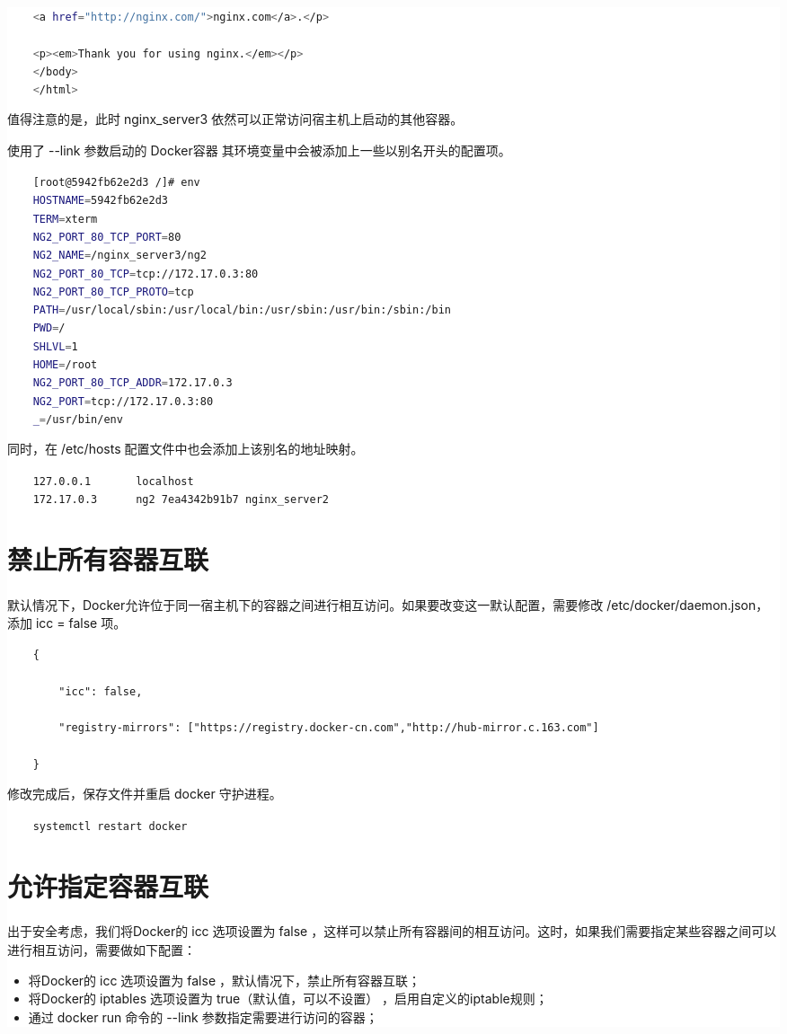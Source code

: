 ```Bash
	<a href="http://nginx.com/">nginx.com</a>.</p>
	 
	<p><em>Thank you for using nginx.</em></p>
	</body>
	</html>
```
值得注意的是，此时 nginx_server3 依然可以正常访问宿主机上启动的其他容器。

使用了 --link 参数启动的 Docker容器 其环境变量中会被添加上一些以别名开头的配置项。
```Bash
	[root@5942fb62e2d3 /]# env
	HOSTNAME=5942fb62e2d3
	TERM=xterm
	NG2_PORT_80_TCP_PORT=80
	NG2_NAME=/nginx_server3/ng2
	NG2_PORT_80_TCP=tcp://172.17.0.3:80
	NG2_PORT_80_TCP_PROTO=tcp
	PATH=/usr/local/sbin:/usr/local/bin:/usr/sbin:/usr/bin:/sbin:/bin
	PWD=/
	SHLVL=1
	HOME=/root
	NG2_PORT_80_TCP_ADDR=172.17.0.3
	NG2_PORT=tcp://172.17.0.3:80
	_=/usr/bin/env
```
同时，在 /etc/hosts 配置文件中也会添加上该别名的地址映射。
```Bash
	127.0.0.1       localhost
	172.17.0.3      ng2 7ea4342b91b7 nginx_server2
```
# 禁止所有容器互联
默认情况下，Docker允许位于同一宿主机下的容器之间进行相互访问。如果要改变这一默认配置，需要修改 /etc/docker/daemon.json，添加 icc = false 项。
```
	{
	 
	    "icc": false,
	 
	    "registry-mirrors": ["https://registry.docker-cn.com","http://hub-mirror.c.163.com"]
	 
	}
```
修改完成后，保存文件并重启 docker 守护进程。
```Bash
	systemctl restart docker
```

# 允许指定容器互联
出于安全考虑，我们将Docker的 icc 选项设置为 false ，这样可以禁止所有容器间的相互访问。这时，如果我们需要指定某些容器之间可以进行相互访问，需要做如下配置：

- 将Docker的 icc 选项设置为 false ，默认情况下，禁止所有容器互联；
- 将Docker的 iptables 选项设置为 true（默认值，可以不设置） ，启用自定义的iptable规则；
- 通过 docker run 命令的 --link 参数指定需要进行访问的容器；
